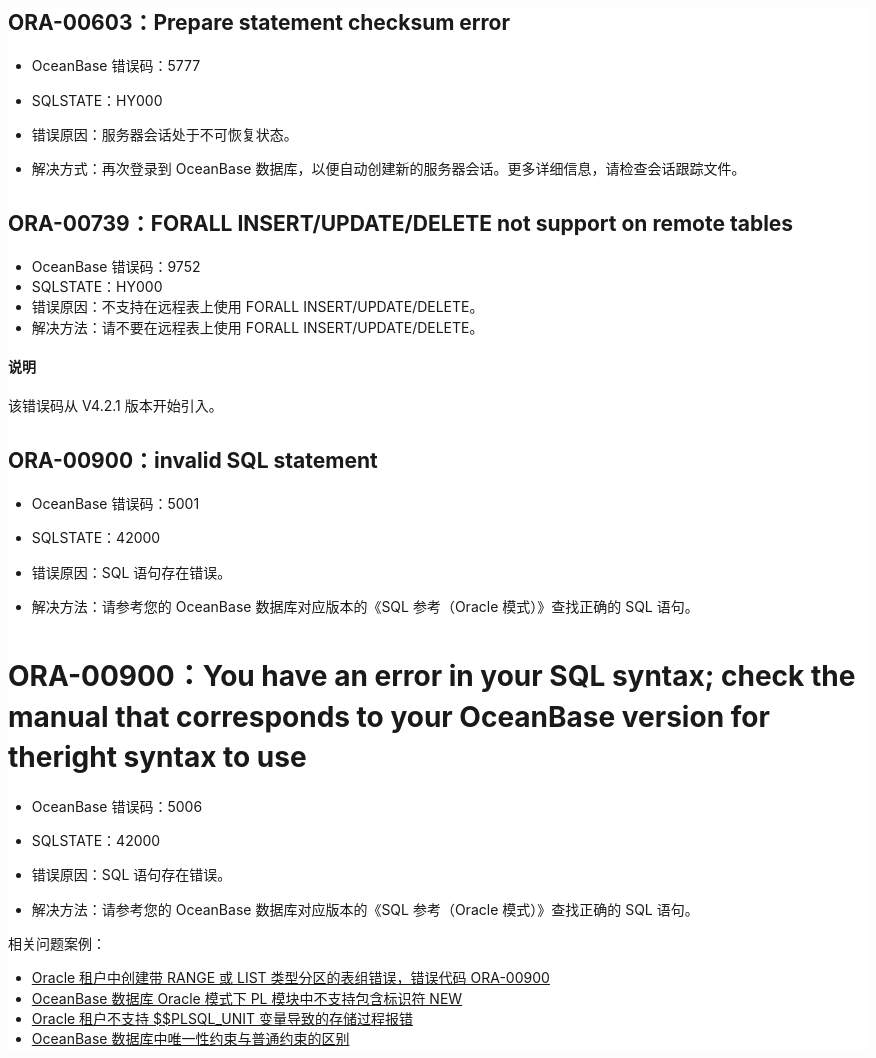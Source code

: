 ORA-00603：Prepare statement checksum error
---------------------------------------------------------------

* OceanBase 错误码：5777

* SQLSTATE：HY000

* 错误原因：服务器会话处于不可恢复状态。

* 解决方式：再次登录到 OceanBase 数据库，以便自动创建新的服务器会话。更多详细信息，请检查会话跟踪文件。

## ORA-00739：FORALL INSERT/UPDATE/DELETE not support on remote tables

* OceanBase 错误码：9752
* SQLSTATE：HY000
* 错误原因：不支持在远程表上使用 FORALL INSERT/UPDATE/DELETE。
* 解决方法：请不要在远程表上使用 FORALL INSERT/UPDATE/DELETE。

<main id="notice" type='explain'>
  <h4>说明</h4>
  <p>该错误码从 V4.2.1 版本开始引入。</p>
</main>

ORA-00900：invalid SQL statement
----------------------------------------------------

* OceanBase 错误码：5001

* SQLSTATE：42000

* 错误原因：SQL 语句存在错误。

* 解决方法：请参考您的 OceanBase 数据库对应版本的《SQL 参考（Oracle 模式）》查找正确的 SQL 语句。

# ORA-00900：You have an error in your SQL syntax; check the manual that corresponds to your OceanBase version for theright syntax to use

* OceanBase 错误码：5006

* SQLSTATE：42000

* 错误原因：SQL 语句存在错误。

* 解决方法：请参考您的 OceanBase 数据库对应版本的《SQL 参考（Oracle 模式）》查找正确的 SQL 语句。

相关问题案例：

* [Oracle 租户中创建带 RANGE 或 LIST 类型分区的表组错误，错误代码 ORA-00900](https://www.oceanbase.com/knowledge-base/oceanbase-database-20000000174?back=kb)
* [OceanBase 数据库 Oracle 模式下 PL 模块中不支持包含标识符 NEW](https://www.oceanbase.com/knowledge-base/oceanbase-database-1000000000209969)
* [Oracle 租户不支持 $$PLSQL_UNIT 变量导致的存储过程报错](https://www.oceanbase.com/knowledge-base/oceanbase-database-1000000000297649)
* [OceanBase 数据库中唯一性约束与普通约束的区别](https://www.oceanbase.com/knowledge-base/oceanbase-database-1000000000207749)
